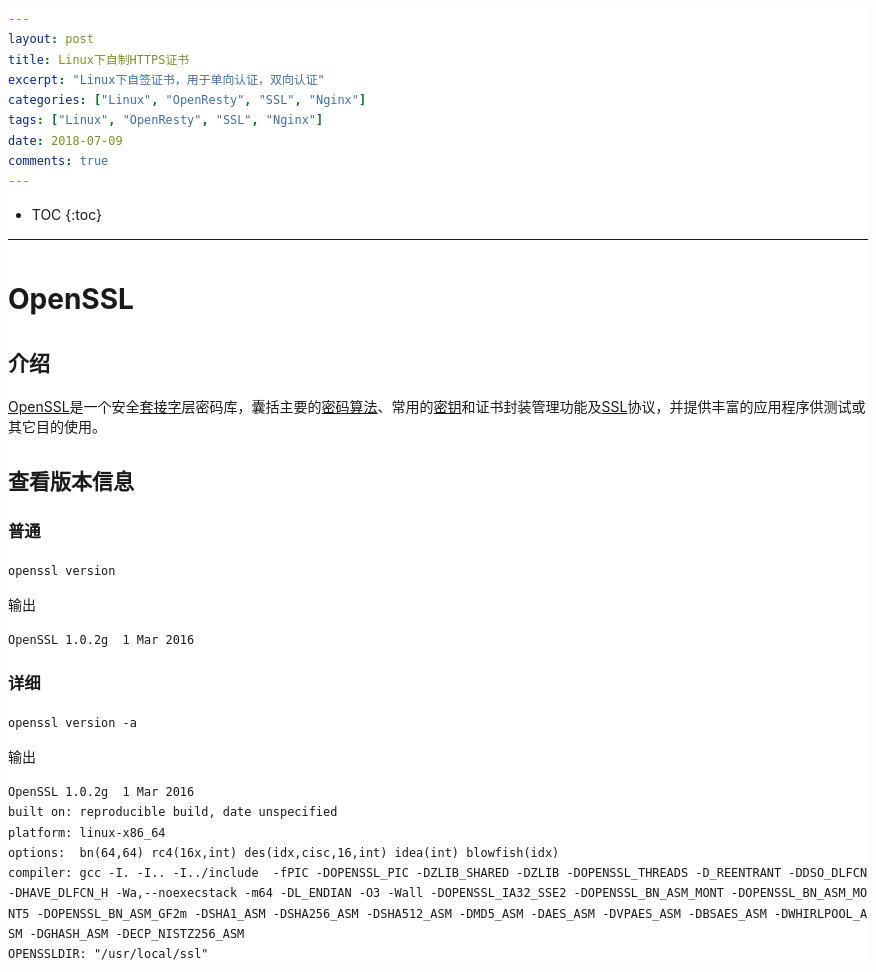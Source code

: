 ```yaml
---
layout: post
title: Linux下自制HTTPS证书
excerpt: "Linux下自签证书，用于单向认证，双向认证"
categories: ["Linux", "OpenResty", "SSL", "Nginx"]
tags: ["Linux", "OpenResty", "SSL", "Nginx"]
date: 2018-07-09
comments: true
---
```


* TOC
{:toc}
---

# OpenSSL

## 介绍

[OpenSSL](https://baike.baidu.com/item/openssl/5454803?fr=aladdin)是一个安全[套接字](https://baike.baidu.com/item/%E5%A5%97%E6%8E%A5%E5%AD%97)层密码库，囊括主要的[密码算法](https://baike.baidu.com/item/%E5%AF%86%E7%A0%81%E7%AE%97%E6%B3%95)、常用的[密钥](https://baike.baidu.com/item/%E5%AF%86%E9%92%A5)和证书封装管理功能及[SSL](https://baike.baidu.com/item/SSL)协议，并提供丰富的应用程序供测试或其它目的使用。

## 查看版本信息

### 普通

```shell
openssl version
```

输出

```shell
OpenSSL 1.0.2g  1 Mar 2016
```

### 详细

```shell
openssl version -a
```

输出

```shell
OpenSSL 1.0.2g  1 Mar 2016
built on: reproducible build, date unspecified
platform: linux-x86_64
options:  bn(64,64) rc4(16x,int) des(idx,cisc,16,int) idea(int) blowfish(idx)
compiler: gcc -I. -I.. -I../include  -fPIC -DOPENSSL_PIC -DZLIB_SHARED -DZLIB -DOPENSSL_THREADS -D_REENTRANT -DDSO_DLFCN -DHAVE_DLFCN_H -Wa,--noexecstack -m64 -DL_ENDIAN -O3 -Wall -DOPENSSL_IA32_SSE2 -DOPENSSL_BN_ASM_MONT -DOPENSSL_BN_ASM_MONT5 -DOPENSSL_BN_ASM_GF2m -DSHA1_ASM -DSHA256_ASM -DSHA512_ASM -DMD5_ASM -DAES_ASM -DVPAES_ASM -DBSAES_ASM -DWHIRLPOOL_ASM -DGHASH_ASM -DECP_NISTZ256_ASM
OPENSSLDIR: "/usr/local/ssl"
```
